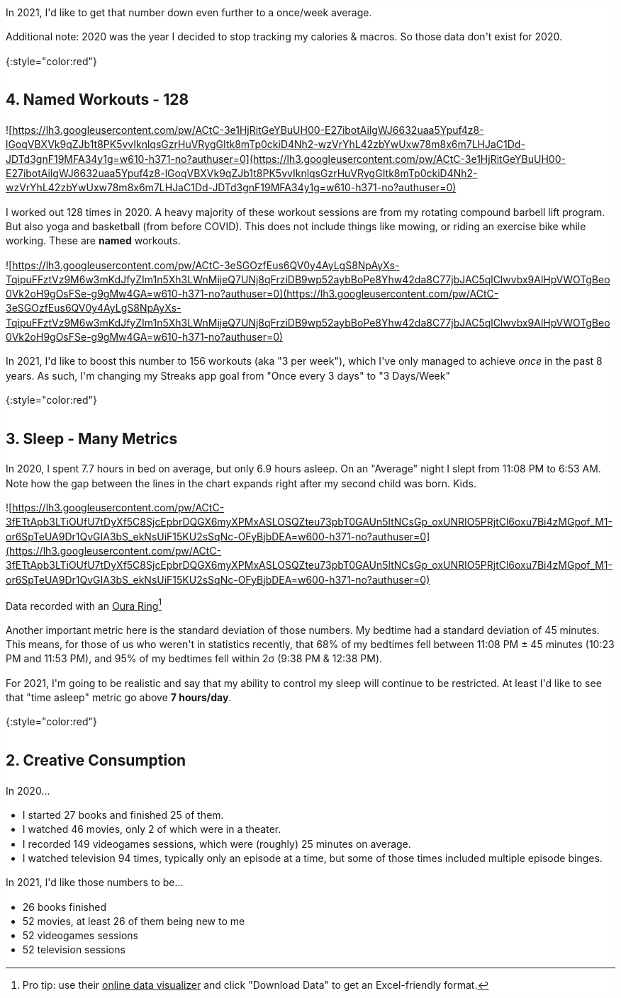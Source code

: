 In 2021, I'd like to get that number down even further to a once/week average.

Additional note: 2020 was the year I decided to stop tracking my calories & macros. So those data don't exist for 2020.

{:style="color:red"}
## 4. Named Workouts - 128

![https://lh3.googleusercontent.com/pw/ACtC-3e1HjRitGeYBuUH00-E27ibotAilgWJ6632uaa5Ypuf4z8-lGoqVBXVk9qZJb1t8PK5vvIknlqsGzrHuVRygGItk8mTp0ckiD4Nh2-wzVrYhL42zbYwUxw78m8x6m7LHJaC1Dd-JDTd3gnF19MFA34y1g=w610-h371-no?authuser=0](https://lh3.googleusercontent.com/pw/ACtC-3e1HjRitGeYBuUH00-E27ibotAilgWJ6632uaa5Ypuf4z8-lGoqVBXVk9qZJb1t8PK5vvIknlqsGzrHuVRygGItk8mTp0ckiD4Nh2-wzVrYhL42zbYwUxw78m8x6m7LHJaC1Dd-JDTd3gnF19MFA34y1g=w610-h371-no?authuser=0)

I worked out 128 times in 2020. A heavy majority of these workout sessions are from my rotating compound barbell lift program. But also yoga and basketball (from before COVID). This does not include things like mowing, or riding an exercise bike while working. These are **named** workouts. 

![https://lh3.googleusercontent.com/pw/ACtC-3eSGOzfEus6QV0y4AyLgS8NpAyXs-TqipuFFztVz9M6w3mKdJfyZIm1n5Xh3LWnMijeQ7UNj8qFrziDB9wp52aybBoPe8Yhw42da8C77jbJAC5qlClwvbx9AlHpVWOTgBeo0Vk2oH9gOsFSe-g9gMw4GA=w610-h371-no?authuser=0](https://lh3.googleusercontent.com/pw/ACtC-3eSGOzfEus6QV0y4AyLgS8NpAyXs-TqipuFFztVz9M6w3mKdJfyZIm1n5Xh3LWnMijeQ7UNj8qFrziDB9wp52aybBoPe8Yhw42da8C77jbJAC5qlClwvbx9AlHpVWOTgBeo0Vk2oH9gOsFSe-g9gMw4GA=w610-h371-no?authuser=0)

In 2021, I'd like to boost this number to 156 workouts (aka "3 per week"), which I've only managed to achieve *once* in the past 8 years. As such, I'm changing my Streaks app goal from "Once every 3 days" to "3 Days/Week"

{:style="color:red"}
## 3. Sleep - Many Metrics

In 2020, I spent 7.7 hours in bed on average, but only 6.9 hours asleep. On an "Average" night I slept from 11:08 PM to 6:53 AM. Note how the gap between the lines in the chart expands right after my second child was born. Kids.

![https://lh3.googleusercontent.com/pw/ACtC-3fETtApb3LTiOUfU7tDyXf5C8SjcEpbrDQGX6myXPMxASLOSQZteu73pbT0GAUn5ltNCsGp_oxUNRIO5PRjtCl6oxu7Bi4zMGpof_M1-or6SpTeUA9Dr1QvGIA3bS_ekNsUiF15KU2sSqNc-OFyBjbDEA=w600-h371-no?authuser=0](https://lh3.googleusercontent.com/pw/ACtC-3fETtApb3LTiOUfU7tDyXf5C8SjcEpbrDQGX6myXPMxASLOSQZteu73pbT0GAUn5ltNCsGp_oxUNRIO5PRjtCl6oxu7Bi4zMGpof_M1-or6SpTeUA9Dr1QvGIA3bS_ekNsUiF15KU2sSqNc-OFyBjbDEA=w600-h371-no?authuser=0)

Data recorded with an [Oura Ring](https://ouraring.com/)[^2]

Another important metric here is the standard deviation of those numbers. My bedtime had a standard deviation of 45 minutes. This means, for those of us who weren't in statistics recently, that 68% of my bedtimes fell between 11:08 PM ± 45 minutes (10:23 PM and 11:53 PM), and 95% of my bedtimes fell within 2σ (9:38 PM & 12:38 PM). 

For 2021, I'm going to be realistic and say that my ability to control my sleep will continue to be restricted. At least I'd like to see that "time asleep" metric go above **7 hours/day**.

{:style="color:red"}
## 2. Creative Consumption

In 2020... 

- I started 27 books and finished 25 of them.
- I watched 46 movies, only 2 of which were in a theater.
- I recorded 149 videogames sessions, which were (roughly) 25 minutes on average.
- I watched television 94 times, typically only an episode at a time, but some of those times included multiple episode binges.

In 2021, I'd like those numbers to be...

- 26 books finished
- 52 movies, at least 26 of them being new to me
- 52 videogames sessions
- 52 television sessions


[^2]: Pro tip: use their [online data visualizer](https://cloud.ouraring.com/trends) and click "Download Data" to get an Excel-friendly format.
